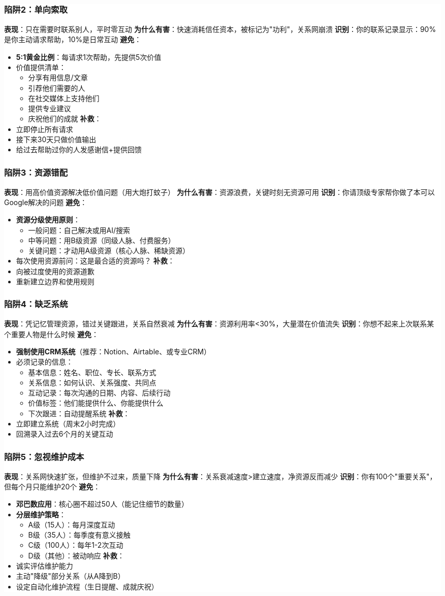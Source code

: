 ### 陷阱2：单向索取
**表现**：只在需要时联系别人，平时零互动
**为什么有害**：快速消耗信任资本，被标记为"功利"，关系网崩溃
**识别**：你的联系记录显示：90%是你主动请求帮助，10%是日常互动
**避免**：
- **5:1黄金比例**：每请求1次帮助，先提供5次价值
- 价值提供清单：
  * 分享有用信息/文章
  * 引荐他们需要的人
  * 在社交媒体上支持他们
  * 提供专业建议
  * 庆祝他们的成就
**补救**：
- 立即停止所有请求
- 接下来30天只做价值输出
- 给过去帮助过你的人发感谢信+提供回馈

### 陷阱3：资源错配
**表现**：用高价值资源解决低价值问题（用大炮打蚊子）
**为什么有害**：资源浪费，关键时刻无资源可用
**识别**：你请顶级专家帮你做了本可以Google解决的问题
**避免**：
- **资源分级使用原则**：
  * 一般问题：自己解决或用AI/搜索
  * 中等问题：用B级资源（同级人脉、付费服务）
  * 关键问题：才动用A级资源（核心人脉、稀缺资源）
- 每次使用资源前问：这是最合适的资源吗？
**补救**：
- 向被过度使用的资源道歉
- 重新建立边界和使用规则

### 陷阱4：缺乏系统
**表现**：凭记忆管理资源，错过关键跟进，关系自然衰减
**为什么有害**：资源利用率<30%，大量潜在价值流失
**识别**：你想不起来上次联系某个重要人物是什么时候
**避免**：
- **强制使用CRM系统**（推荐：Notion、Airtable、或专业CRM）
- 必须记录的信息：
  * 基本信息：姓名、职位、专长、联系方式
  * 关系信息：如何认识、关系强度、共同点
  * 互动记录：每次沟通的日期、内容、后续行动
  * 价值标签：他们能提供什么、你能提供什么
  * 下次跟进：自动提醒系统
**补救**：
- 立即建立系统（周末2小时完成）
- 回溯录入过去6个月的关键互动

### 陷阱5：忽视维护成本
**表现**：关系网快速扩张，但维护不过来，质量下降
**为什么有害**：关系衰减速度>建立速度，净资源反而减少
**识别**：你有100个"重要关系"，但每个月只能维护20个
**避免**：
- **邓巴数应用**：核心圈不超过50人（能记住细节的数量）
- **分层维护策略**：
  * A级（15人）：每月深度互动
  * B级（35人）：每季度有意义接触
  * C级（100人）：每年1-2次互动
  * D级（其他）：被动响应
**补救**：
- 诚实评估维护能力
- 主动"降级"部分关系（从A降到B）
- 设定自动化维护流程（生日提醒、成就庆祝）
